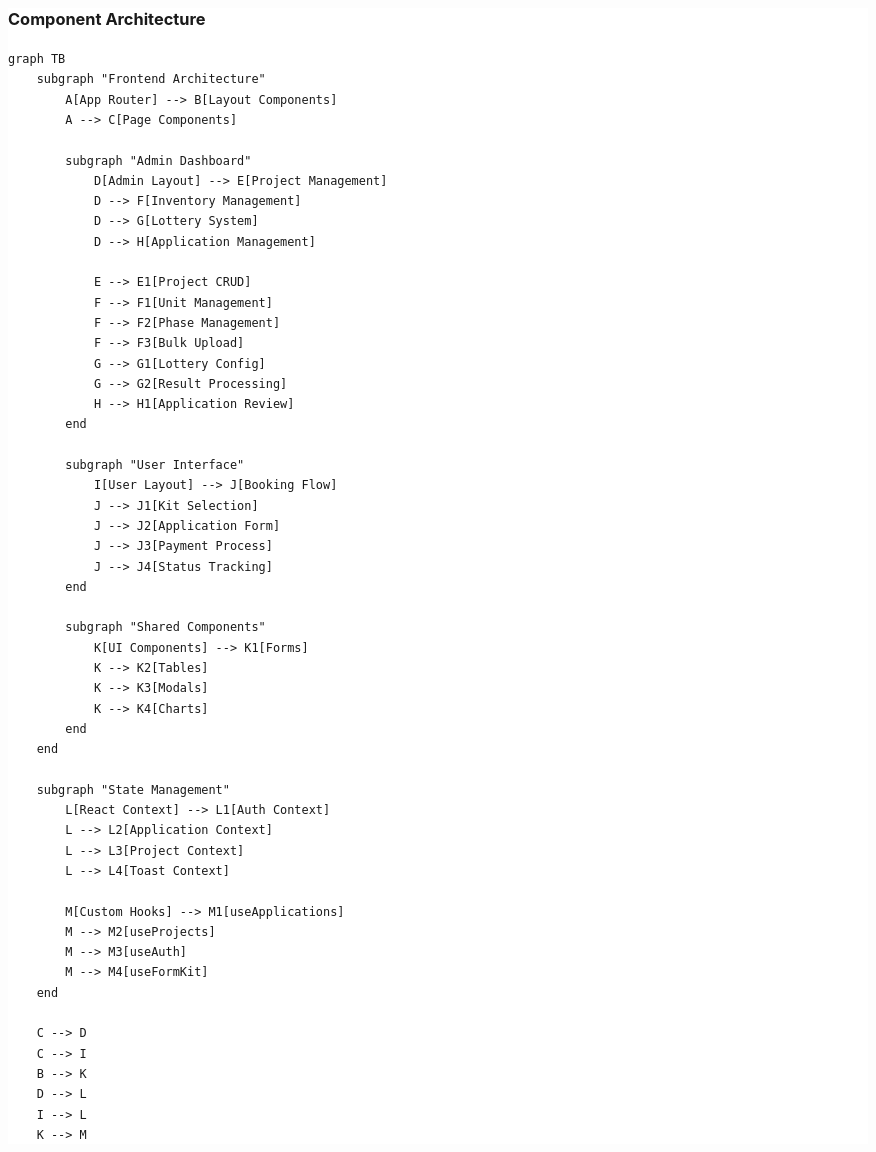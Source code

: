 ### Component Architecture

```mermaid
graph TB
    subgraph "Frontend Architecture"
        A[App Router] --> B[Layout Components]
        A --> C[Page Components]
        
        subgraph "Admin Dashboard"
            D[Admin Layout] --> E[Project Management]
            D --> F[Inventory Management]
            D --> G[Lottery System]
            D --> H[Application Management]
            
            E --> E1[Project CRUD]
            F --> F1[Unit Management]
            F --> F2[Phase Management]
            F --> F3[Bulk Upload]
            G --> G1[Lottery Config]
            G --> G2[Result Processing]
            H --> H1[Application Review]
        end
        
        subgraph "User Interface"
            I[User Layout] --> J[Booking Flow]
            J --> J1[Kit Selection]
            J --> J2[Application Form]
            J --> J3[Payment Process]
            J --> J4[Status Tracking]
        end
        
        subgraph "Shared Components"
            K[UI Components] --> K1[Forms]
            K --> K2[Tables]
            K --> K3[Modals]
            K --> K4[Charts]
        end
    end

    subgraph "State Management"
        L[React Context] --> L1[Auth Context]
        L --> L2[Application Context]
        L --> L3[Project Context]
        L --> L4[Toast Context]
        
        M[Custom Hooks] --> M1[useApplications]
        M --> M2[useProjects]
        M --> M3[useAuth]
        M --> M4[useFormKit]
    end

    C --> D
    C --> I
    B --> K
    D --> L
    I --> L
    K --> M
```
